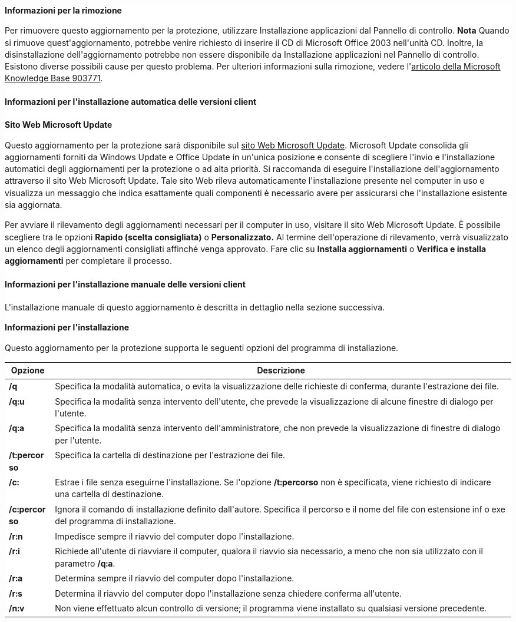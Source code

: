 **Informazioni per la rimozione**

Per rimuovere questo aggiornamento per la protezione, utilizzare Installazione applicazioni dal Pannello di controllo.
**Nota** Quando si rimuove quest'aggiornamento, potrebbe venire richiesto di inserire il CD di Microsoft Office 2003 nell'unità CD. Inoltre, la disinstallazione dell'aggiornamento potrebbe non essere disponibile da Installazione applicazioni nel Pannello di controllo. Esistono diverse possibili cause per questo problema. Per ulteriori informazioni sulla rimozione, vedere l'[articolo della Microsoft Knowledge Base 903771](http://support.microsoft.com/kb/903771).

#### Informazioni per l'installazione automatica delle versioni client

**Sito Web Microsoft Update**

Questo aggiornamento per la protezione sarà disponibile sul [sito Web Microsoft Update](http://update.microsoft.com/microsoftupdate/v6/default.aspx?ln=it-it). Microsoft Update consolida gli aggiornamenti forniti da Windows Update e Office Update in un'unica posizione e consente di scegliere l'invio e l'installazione automatici degli aggiornamenti per la protezione o ad alta priorità. Si raccomanda di eseguire l'installazione dell'aggiornamento attraverso il sito Web Microsoft Update. Tale sito Web rileva automaticamente l'installazione presente nel computer in uso e visualizza un messaggio che indica esattamente quali componenti è necessario avere per assicurarsi che l'installazione esistente sia aggiornata.

Per avviare il rilevamento degli aggiornamenti necessari per il computer in uso, visitare il sito Web Microsoft Update. È possibile scegliere tra le opzioni **Rapido (scelta consigliata)** o **Personalizzato.** Al termine dell'operazione di rilevamento, verrà visualizzato un elenco degli aggiornamenti consigliati affinché venga approvato. Fare clic su **Installa aggiornamenti** o **Verifica e installa aggiornamenti** per completare il processo.

#### Informazioni per l'installazione manuale delle versioni client

L'installazione manuale di questo aggiornamento è descritta in dettaglio nella sezione successiva.

**Informazioni per l'installazione**

Questo aggiornamento per la protezione supporta le seguenti opzioni del programma di installazione.

| Opzione         | Descrizione                                                                                                                                                |
|-----------------|------------------------------------------------------------------------------------------------------------------------------------------------------------|
| **/q**          | Specifica la modalità automatica, o evita la visualizzazione delle richieste di conferma, durante l'estrazione dei file.                                   |
| **/q:u**        | Specifica la modalità senza intervento dell'utente, che prevede la visualizzazione di alcune finestre di dialogo per l'utente.                             |
| **/q:a**        | Specifica la modalità senza intervento dell'amministratore, che non prevede la visualizzazione di finestre di dialogo per l'utente.                        |
| **/t:percorso** | Specifica la cartella di destinazione per l'estrazione dei file.                                                                                           |
| **/c:**         | Estrae i file senza eseguirne l'installazione. Se l'opzione **/t:percorso** non è specificata, viene richiesto di indicare una cartella di destinazione.   |
| **/c:percorso** | Ignora il comando di installazione definito dall'autore. Specifica il percorso e il nome del file con estensione inf o exe del programma di installazione. |
| **/r:n**        | Impedisce sempre il riavvio del computer dopo l'installazione.                                                                                             |
| **/r:i**        | Richiede all'utente di riavviare il computer, qualora il riavvio sia necessario, a meno che non sia utilizzato con il parametro **/q:a**.                  |
| **/r:a**        | Determina sempre il riavvio del computer dopo l'installazione.                                                                                             |
| **/r:s**        | Determina il riavvio del computer dopo l'installazione senza chiedere conferma all'utente.                                                                 |
| **/n:v**        | Non viene effettuato alcun controllo di versione; il programma viene installato su qualsiasi versione precedente.                                          |
